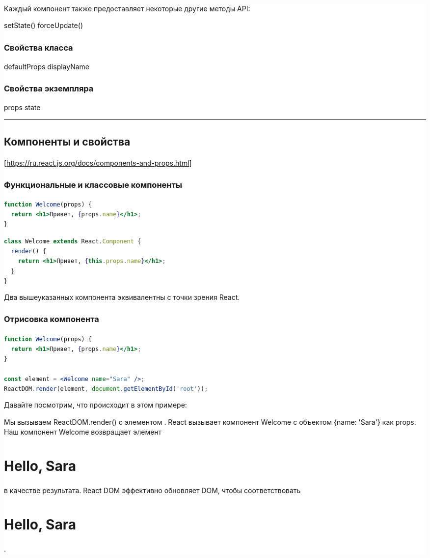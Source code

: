 Каждый компонент также предоставляет некоторые другие методы API:

setState()
forceUpdate()

### Свойства класса

defaultProps
displayName

### Свойства экземпляра

props
state

---

## Компоненты и свойства

[https://ru.react.js.org/docs/components-and-props.html]

### Функциональные и классовые компоненты

```jsx
function Welcome(props) {
  return <h1>Привет, {props.name}</h1>;
}
```

```jsx
class Welcome extends React.Component {
  render() {
    return <h1>Привет, {this.props.name}</h1>;
  }
}
```

Два вышеуказанных компонента эквивалентны с точки зрения React.

### Отрисовка компонента

```jsx
function Welcome(props) {
  return <h1>Привет, {props.name}</h1>;
}

const element = <Welcome name="Sara" />;
ReactDOM.render(element, document.getElementById('root'));
```

Давайте посмотрим, что происходит в этом примере:

Мы вызываем ReactDOM.render() с элементом <Welcome name="Сара" />.
React вызывает компонент Welcome с объектом {name: 'Sara'} как props.
Наш компонент Welcome возвращает элемент <h1>Hello, Sara</h1> в качестве результата.
React DOM эффективно обновляет DOM, чтобы соответствовать <h1>Hello, Sara</h1>.
